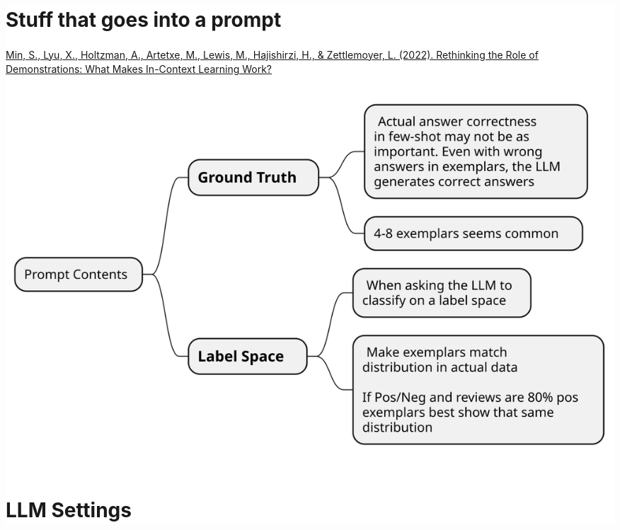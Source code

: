 # Stuff that goes into a prompt

[Min, S., Lyu, X., Holtzman, A., Artetxe, M., Lewis, M., Hajishirzi, H., & Zettlemoyer, L. (2022). Rethinking the Role of Demonstrations: What Makes In-Context Learning Work?](https://arxiv.org/pdf/2202.12837)

![](../img/LLM_LearnPrompting_Intermediate_2024-5.svg)

# LLM Settings
